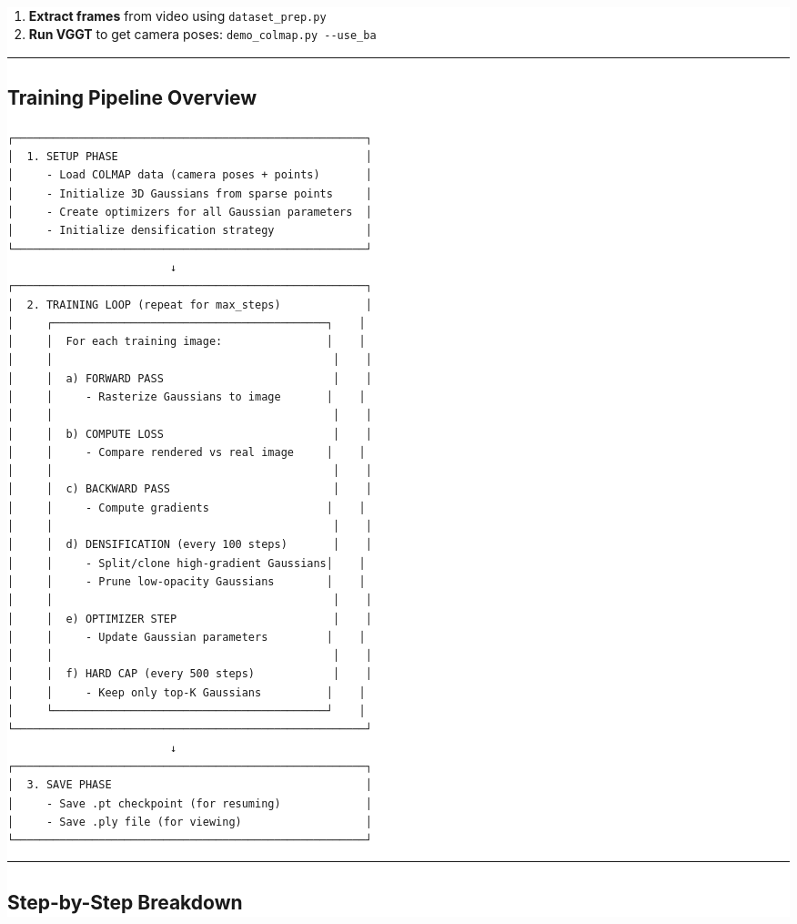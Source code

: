 1. **Extract frames** from video using `dataset_prep.py`
2. **Run VGGT** to get camera poses: `demo_colmap.py --use_ba`

---

## Training Pipeline Overview

```
┌──────────────────────────────────────────────────────┐
│  1. SETUP PHASE                                      │
│     - Load COLMAP data (camera poses + points)       │
│     - Initialize 3D Gaussians from sparse points     │
│     - Create optimizers for all Gaussian parameters  │
│     - Initialize densification strategy              │
└──────────────────────────────────────────────────────┘
                         ↓
┌──────────────────────────────────────────────────────┐
│  2. TRAINING LOOP (repeat for max_steps)             │
│     ┌──────────────────────────────────────────┐    │
│     │  For each training image:                │    │
│     │                                           │    │
│     │  a) FORWARD PASS                          │    │
│     │     - Rasterize Gaussians to image       │    │
│     │                                           │    │
│     │  b) COMPUTE LOSS                          │    │
│     │     - Compare rendered vs real image     │    │
│     │                                           │    │
│     │  c) BACKWARD PASS                         │    │
│     │     - Compute gradients                  │    │
│     │                                           │    │
│     │  d) DENSIFICATION (every 100 steps)       │    │
│     │     - Split/clone high-gradient Gaussians│    │
│     │     - Prune low-opacity Gaussians        │    │
│     │                                           │    │
│     │  e) OPTIMIZER STEP                        │    │
│     │     - Update Gaussian parameters         │    │
│     │                                           │    │
│     │  f) HARD CAP (every 500 steps)            │    │
│     │     - Keep only top-K Gaussians          │    │
│     └──────────────────────────────────────────┘    │
└──────────────────────────────────────────────────────┘
                         ↓
┌──────────────────────────────────────────────────────┐
│  3. SAVE PHASE                                       │
│     - Save .pt checkpoint (for resuming)             │
│     - Save .ply file (for viewing)                   │
└──────────────────────────────────────────────────────┘
```

---

## Step-by-Step Breakdown
